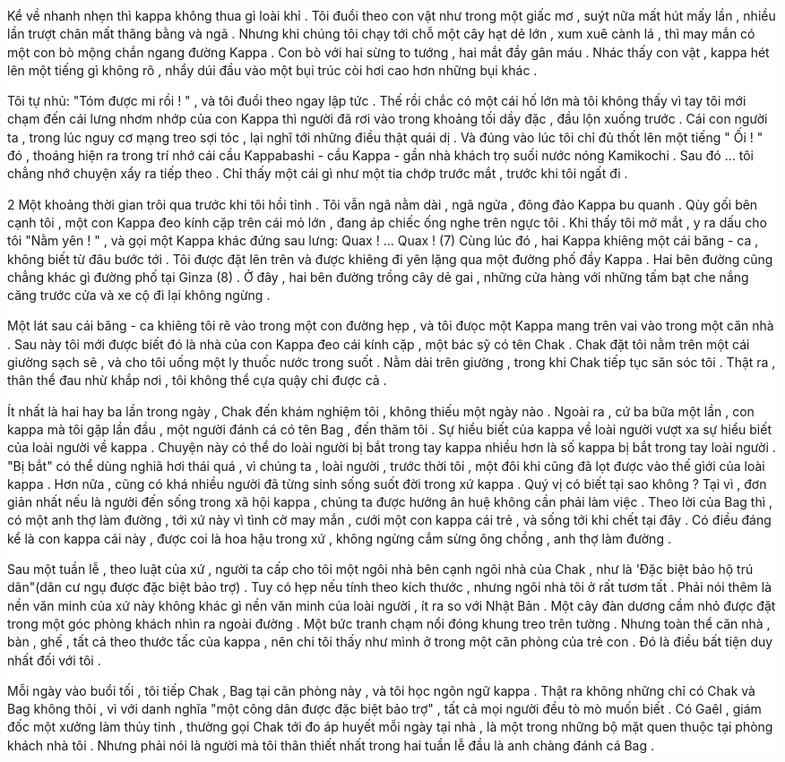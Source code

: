 Kể về nhanh nhẹn thì kappa không thua gì loài khỉ . Tôi đuổi theo con vật như trong một giấc mơ , suýt nữa mất hút mấy lần , nhiều lần trượt chân mất thăng bằng và ngã . Nhưng khi chúng tôi chạy tới chỗ một cây hạt dẻ lớn , xum xuê cành lá , thì may mắn có một con bò mộng chắn ngang đường Kappa . Con bò với hai sừng to tướng , hai mắt đầy gân máu . Nhác thấy con vật , kappa hét lên một tiếng gì không rõ , nhẩy dúi đầu vào một bụi trúc còi hơi cao hơn những bụi khác .

Tôi tự nhủ: "Tóm được mi rồi ! " , và tôi đuổi theo ngay lập tức . Thế rồi chắc có một cái hố lớn mà tôi không thấy vì tay tôi mới chạm đến cái lưng nhơm nhớp của con Kappa thì người đã rơi vào trong khoảng tối dầy đặc , đầu lộn xuống trước . Cái con người ta , trong lúc nguy cơ mạng treo sợi tóc , lại nghĩ tới những điều thật quái dị . Và đúng vào lúc tôi chỉ đủ thốt lên một tiếng " Ối ! " đó , thoáng hiện ra trong trí nhớ cái cầu Kappabashi   - cầu Kappa  - gần nhà khách trọ suối nước nóng Kamikochi . Sau đó … tôi chẳng nhớ chuyện xẩy ra tiếp theo . Chỉ thấy một cái gì như một tia chớp trước mắt , trước khi tôi ngất đi .

2
Một khoảng thời gian trôi qua trước khi tôi hồi tỉnh . Tôi vẫn ngã nằm dài , ngã ngửa , đông đảo Kappa bu quanh . Qùy gối bên cạnh tôi , một con Kappa đeo kính cặp trên cái mỏ lớn , đang áp chiếc ống nghe trên ngực tôi . Khi thấy tôi mở mắt , y ra dấu cho tôi "Nằm yên ! " , và gọi một Kappa khác đứng sau lưng: Quax ! … Quax ! (7) Cùng lúc đó , hai Kappa khiêng một cái băng  - ca , không biết từ đâu bước tới . Tôi được đặt lên trên và được khiêng đi yên lặng qua một đường phố đầy Kappa . Hai bên đường cũng chẳng khác gì đường phố tại Ginza (8) . Ở đây , hai bên đường trồng cây dẻ gai , những cửa hàng với những tấm bạt che nắng căng trước cửa và xe cộ đi lại không ngừng .

Một lát sau cái băng  - ca khiêng tôi rẽ vào trong một con đường hẹp , và tôi đưọc một Kappa mang trên vai vào trong một căn nhà . Sau này tôi mới được biết đó là nhà của con Kappa đeo cái kính cặp , một bác sỹ có tên Chak . Chak đặt tôi nằm trên một cái giường sạch sẽ , và cho tôi uống một ly thuốc nước trong suốt . Nằm dài trên giường , trong khi Chak tiếp tục săn sóc tôi . Thật ra , thân thể đau nhừ khắp nơi , tôi không thể cựa quậy chi được cả .

Ít nhất là hai hay ba lần trong ngày , Chak đến khám nghiệm tôi , không thiếu một ngày nào . Ngoài ra , cứ ba bữa một lần , con kappa mà tôi gặp lần đầu , một người đánh cá có tên Bag , đến thăm tôi . Sự hiểu biết của kappa về loài người vượt xa sự hiểu biết của loài người về kappa . Chuyện này có thể do loài người bị bắt trong tay kappa nhiều hơn là số kappa bị bắt trong tay loài người . "Bị bắt" có thể dùng nghiã hơi thái quá , vì chúng ta , loài người , trước thời tôi , một đôi khi cũng đã lọt được vào thế gìới của loài kappa . Hơn nữa , cũng có khá nhiều người đã từng sinh sống suốt đời trong xứ kappa . Quý vị có biết tại sao không ? Tại vì , đơn giản nhất nếu là người đến sống trong xã hội kappa , chúng ta được hưởng ân huệ không cần phải làm việc . Theo lời của Bag thì , có một anh thợ làm đường , tới xứ này vì tình cờ may mắn , cưới một con kappa cái trẻ , và sống tới khi chết tại đây . Có điều đáng kể là con kappa cái này , được coi là hoa hậu trong xứ , không ngừng cắm sừng ông chồng , anh thợ làm đường .

Sau một tuần lễ , theo luật của xứ , người ta cấp cho tôi một ngôi nhà bên cạnh ngôi nhà của Chak , như là 'Đặc biệt bảo hộ trú dân"(dân cư ngụ được đặc biệt bảo trợ) . Tuy có hẹp nếu tính theo kích thước , nhưng ngôi nhà tôi ở rất tươm tất . Phải nói thêm là nền văn minh của xứ này không khác gì nền văn minh của loài người , ít ra so với Nhật Bản . Một cây đàn dương cầm nhỏ được đặt trong một góc phòng khách nhìn ra ngoài đường . Một bức tranh chạm nổi đóng khung treo trên tường . Nhưng toàn thể căn nhà , bàn , ghế , tất cả theo thước tấc của kappa , nên chi tôi thấy như mình ở trong một căn phòng của trẻ con . Đó là điều bất tiện duy nhất đối với tôi .

Mỗi ngày vào buổi tối , tôi tiếp Chak , Bag tại căn phòng này , và tôi học ngôn ngữ kappa . Thật ra không những chỉ có Chak và Bag không thôi , vì với danh nghĩa "một công dân được đặc biệt bảo trợ" , tất cả mọi người đều tò mò muốn biết . Có Gaêl , giám đốc một xưởng làm thủy tinh , thường gọi Chak tới đo áp huyết mỗi ngày tại nhà , là một trong những bộ mặt quen thuộc tại phòng khách nhà tôi . Nhưng phải nói là người mà tôi thân thiết nhất trong hai tuần lễ đầu là anh chàng đánh cá Bag .
